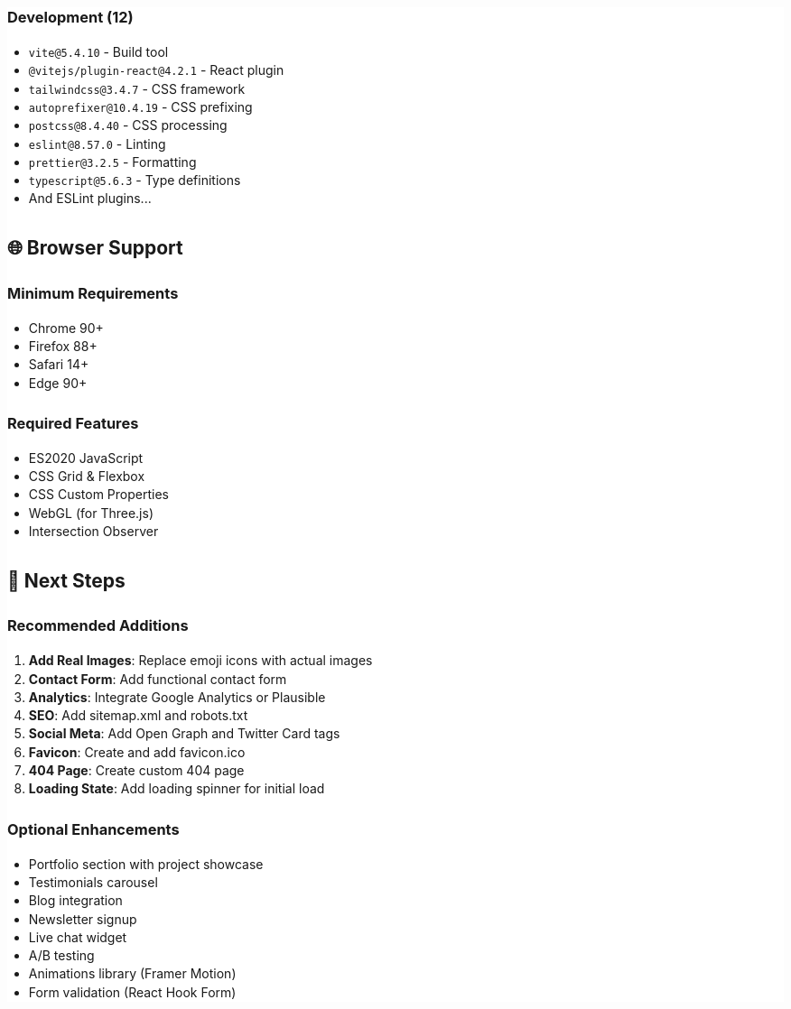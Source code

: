 ### Development (12)
- `vite@5.4.10` - Build tool
- `@vitejs/plugin-react@4.2.1` - React plugin
- `tailwindcss@3.4.7` - CSS framework
- `autoprefixer@10.4.19` - CSS prefixing
- `postcss@8.4.40` - CSS processing
- `eslint@8.57.0` - Linting
- `prettier@3.2.5` - Formatting
- `typescript@5.6.3` - Type definitions
- And ESLint plugins...

## 🌐 Browser Support

### Minimum Requirements
- Chrome 90+
- Firefox 88+
- Safari 14+
- Edge 90+

### Required Features
- ES2020 JavaScript
- CSS Grid & Flexbox
- CSS Custom Properties
- WebGL (for Three.js)
- Intersection Observer

## 📝 Next Steps

### Recommended Additions
1. **Add Real Images**: Replace emoji icons with actual images
2. **Contact Form**: Add functional contact form
3. **Analytics**: Integrate Google Analytics or Plausible
4. **SEO**: Add sitemap.xml and robots.txt
5. **Social Meta**: Add Open Graph and Twitter Card tags
6. **Favicon**: Create and add favicon.ico
7. **404 Page**: Create custom 404 page
8. **Loading State**: Add loading spinner for initial load

### Optional Enhancements
- Portfolio section with project showcase
- Testimonials carousel
- Blog integration
- Newsletter signup
- Live chat widget
- A/B testing
- Animations library (Framer Motion)
- Form validation (React Hook Form)
